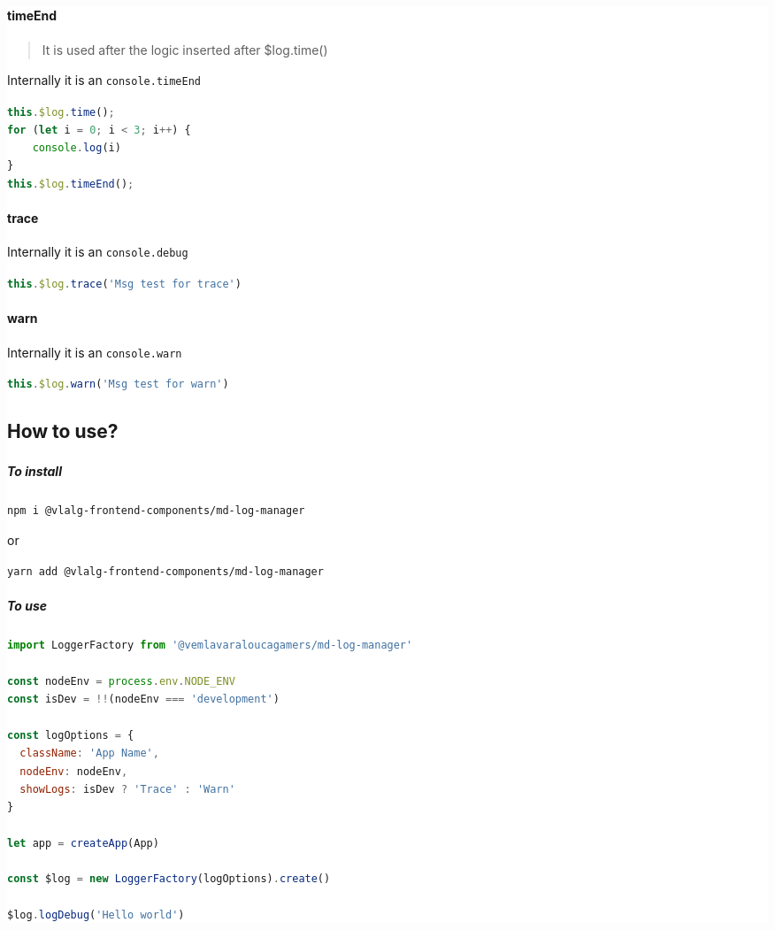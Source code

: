 #### timeEnd
> It is used after the logic inserted after $log.time()

Internally it is an `console.timeEnd`
```js
this.$log.time();
for (let i = 0; i < 3; i++) {
    console.log(i)
}
this.$log.timeEnd();
```

#### trace
Internally it is an `console.debug`

```js
this.$log.trace('Msg test for trace')
```

#### warn
Internally it is an `console.warn`

```js
this.$log.warn('Msg test for warn')
```

## How to use?
##### To install
```bash
npm i @vlalg-frontend-components/md-log-manager
```
or
```
yarn add @vlalg-frontend-components/md-log-manager
```

##### To use
```js
import LoggerFactory from '@vemlavaraloucagamers/md-log-manager'

const nodeEnv = process.env.NODE_ENV
const isDev = !!(nodeEnv === 'development')

const logOptions = {
  className: 'App Name',
  nodeEnv: nodeEnv,
  showLogs: isDev ? 'Trace' : 'Warn'
}

let app = createApp(App)

const $log = new LoggerFactory(logOptions).create()

$log.logDebug('Hello world')
```
